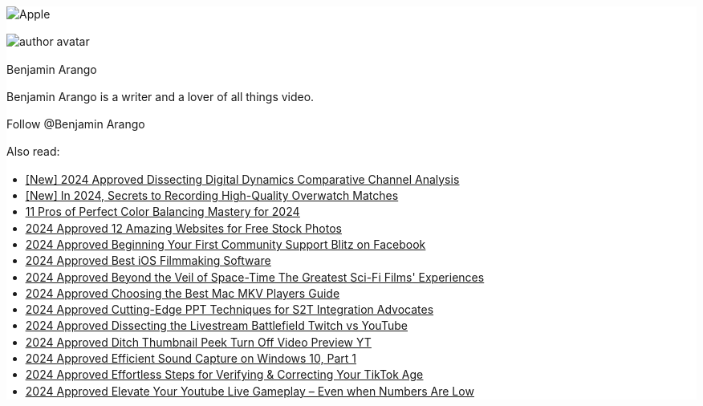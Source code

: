 ![Apple](https://images.wondershare.com/filmora/article-images/apple.jpg)

![author avatar](https://images.wondershare.com/filmora/article-images/benjamin-arango-author.jpg)

Benjamin Arango

Benjamin Arango is a writer and a lover of all things video.

Follow @Benjamin Arango


<ins class="adsbygoogle"
     style="display:block"
     data-ad-format="autorelaxed"
     data-ad-client="ca-pub-7571918770474297"
     data-ad-slot="1223367746"></ins>



<ins class="adsbygoogle"
     style="display:block"
     data-ad-client="ca-pub-7571918770474297"
     data-ad-slot="8358498916"
     data-ad-format="auto"
     data-full-width-responsive="true"></ins>






<span class="atpl-alsoreadstyle">Also read:</span>
<div><ul>
<li><a href="https://facebook-record-videos.techidaily.com/new-2024-approved-dissecting-digital-dynamics-comparative-channel-analysis/"><u>[New] 2024 Approved  Dissecting Digital Dynamics  Comparative Channel Analysis</u></a></li>
<li><a href="https://screen-mirroring-recording.techidaily.com/new-in-2024-secrets-to-recording-high-quality-overwatch-matches/"><u>[New] In 2024, Secrets to Recording High-Quality Overwatch Matches</u></a></li>
<li><a href="https://fox-hovers.techidaily.com/11-pros-of-perfect-color-balancing-mastery-for-2024/"><u>11 Pros of Perfect Color Balancing Mastery for 2024</u></a></li>
<li><a href="https://fox-hovers.techidaily.com/2024-approved-12-amazing-websites-for-free-stock-photos/"><u>2024 Approved  12 Amazing Websites for Free Stock Photos</u></a></li>
<li><a href="https://fox-hovers.techidaily.com/2024-approved-beginning-your-first-community-support-blitz-on-facebook/"><u>2024 Approved  Beginning Your First Community Support Blitz on Facebook</u></a></li>
<li><a href="https://fox-hovers.techidaily.com/2024-approved-best-ios-filmmaking-software/"><u>2024 Approved  Best iOS Filmmaking Software</u></a></li>
<li><a href="https://fox-hovers.techidaily.com/2024-approved-beyond-the-veil-of-space-time-the-greatest-sci-fi-films-experiences/"><u>2024 Approved  Beyond the Veil of Space-Time  The Greatest Sci-Fi Films' Experiences</u></a></li>
<li><a href="https://fox-hovers.techidaily.com/2024-approved-choosing-the-best-mac-mkv-players-guide/"><u>2024 Approved  Choosing the Best Mac MKV Players Guide</u></a></li>
<li><a href="https://fox-hovers.techidaily.com/2024-approved-cutting-edge-ppt-techniques-for-s2t-integration-advocates/"><u>2024 Approved  Cutting-Edge PPT Techniques for S2T Integration Advocates</u></a></li>
<li><a href="https://fox-hovers.techidaily.com/2024-approved-dissecting-the-livestream-battlefield-twitch-vs-youtube/"><u>2024 Approved  Dissecting the Livestream Battlefield  Twitch vs YouTube</u></a></li>
<li><a href="https://fox-hovers.techidaily.com/2024-approved-ditch-thumbnail-peek-turn-off-video-preview-yt/"><u>2024 Approved  Ditch Thumbnail Peek  Turn Off Video Preview YT</u></a></li>
<li><a href="https://fox-hovers.techidaily.com/2024-approved-efficient-sound-capture-on-windows-10-part-1/"><u>2024 Approved  Efficient Sound Capture on Windows 10, Part 1</u></a></li>
<li><a href="https://fox-hovers.techidaily.com/2024-approved-effortless-steps-for-verifying-and-correcting-your-tiktok-age/"><u>2024 Approved  Effortless Steps for Verifying & Correcting Your TikTok Age</u></a></li>
<li><a href="https://fox-hovers.techidaily.com/2024-approved-elevate-your-youtube-live-gameplay-even-when-numbers-are-low/"><u>2024 Approved  Elevate Your Youtube Live Gameplay – Even when Numbers Are Low</u></a></li>
